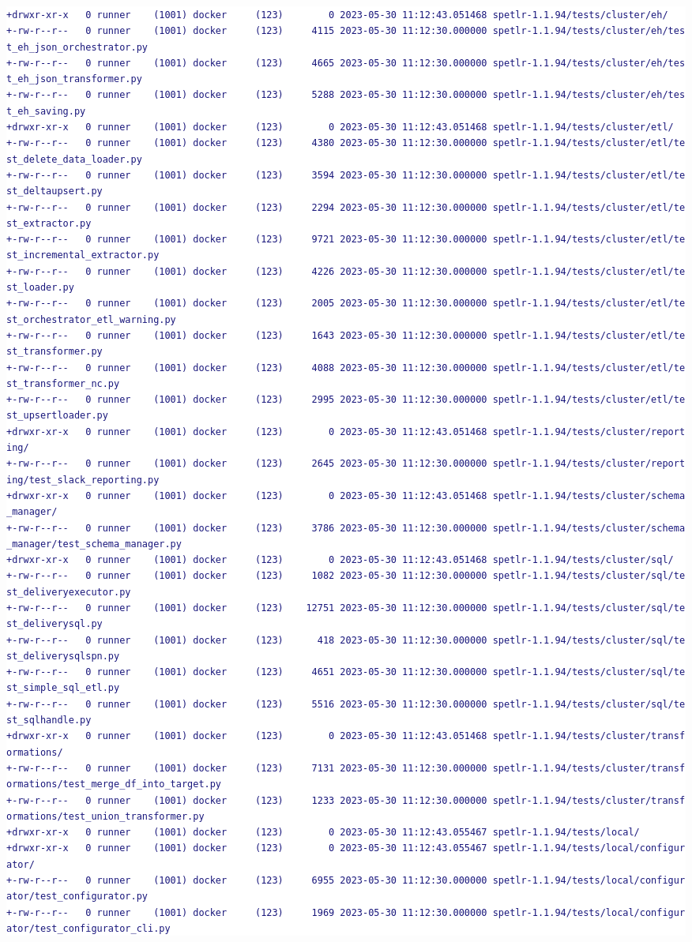 ```diff
+drwxr-xr-x   0 runner    (1001) docker     (123)        0 2023-05-30 11:12:43.051468 spetlr-1.1.94/tests/cluster/eh/
+-rw-r--r--   0 runner    (1001) docker     (123)     4115 2023-05-30 11:12:30.000000 spetlr-1.1.94/tests/cluster/eh/test_eh_json_orchestrator.py
+-rw-r--r--   0 runner    (1001) docker     (123)     4665 2023-05-30 11:12:30.000000 spetlr-1.1.94/tests/cluster/eh/test_eh_json_transformer.py
+-rw-r--r--   0 runner    (1001) docker     (123)     5288 2023-05-30 11:12:30.000000 spetlr-1.1.94/tests/cluster/eh/test_eh_saving.py
+drwxr-xr-x   0 runner    (1001) docker     (123)        0 2023-05-30 11:12:43.051468 spetlr-1.1.94/tests/cluster/etl/
+-rw-r--r--   0 runner    (1001) docker     (123)     4380 2023-05-30 11:12:30.000000 spetlr-1.1.94/tests/cluster/etl/test_delete_data_loader.py
+-rw-r--r--   0 runner    (1001) docker     (123)     3594 2023-05-30 11:12:30.000000 spetlr-1.1.94/tests/cluster/etl/test_deltaupsert.py
+-rw-r--r--   0 runner    (1001) docker     (123)     2294 2023-05-30 11:12:30.000000 spetlr-1.1.94/tests/cluster/etl/test_extractor.py
+-rw-r--r--   0 runner    (1001) docker     (123)     9721 2023-05-30 11:12:30.000000 spetlr-1.1.94/tests/cluster/etl/test_incremental_extractor.py
+-rw-r--r--   0 runner    (1001) docker     (123)     4226 2023-05-30 11:12:30.000000 spetlr-1.1.94/tests/cluster/etl/test_loader.py
+-rw-r--r--   0 runner    (1001) docker     (123)     2005 2023-05-30 11:12:30.000000 spetlr-1.1.94/tests/cluster/etl/test_orchestrator_etl_warning.py
+-rw-r--r--   0 runner    (1001) docker     (123)     1643 2023-05-30 11:12:30.000000 spetlr-1.1.94/tests/cluster/etl/test_transformer.py
+-rw-r--r--   0 runner    (1001) docker     (123)     4088 2023-05-30 11:12:30.000000 spetlr-1.1.94/tests/cluster/etl/test_transformer_nc.py
+-rw-r--r--   0 runner    (1001) docker     (123)     2995 2023-05-30 11:12:30.000000 spetlr-1.1.94/tests/cluster/etl/test_upsertloader.py
+drwxr-xr-x   0 runner    (1001) docker     (123)        0 2023-05-30 11:12:43.051468 spetlr-1.1.94/tests/cluster/reporting/
+-rw-r--r--   0 runner    (1001) docker     (123)     2645 2023-05-30 11:12:30.000000 spetlr-1.1.94/tests/cluster/reporting/test_slack_reporting.py
+drwxr-xr-x   0 runner    (1001) docker     (123)        0 2023-05-30 11:12:43.051468 spetlr-1.1.94/tests/cluster/schema_manager/
+-rw-r--r--   0 runner    (1001) docker     (123)     3786 2023-05-30 11:12:30.000000 spetlr-1.1.94/tests/cluster/schema_manager/test_schema_manager.py
+drwxr-xr-x   0 runner    (1001) docker     (123)        0 2023-05-30 11:12:43.051468 spetlr-1.1.94/tests/cluster/sql/
+-rw-r--r--   0 runner    (1001) docker     (123)     1082 2023-05-30 11:12:30.000000 spetlr-1.1.94/tests/cluster/sql/test_deliveryexecutor.py
+-rw-r--r--   0 runner    (1001) docker     (123)    12751 2023-05-30 11:12:30.000000 spetlr-1.1.94/tests/cluster/sql/test_deliverysql.py
+-rw-r--r--   0 runner    (1001) docker     (123)      418 2023-05-30 11:12:30.000000 spetlr-1.1.94/tests/cluster/sql/test_deliverysqlspn.py
+-rw-r--r--   0 runner    (1001) docker     (123)     4651 2023-05-30 11:12:30.000000 spetlr-1.1.94/tests/cluster/sql/test_simple_sql_etl.py
+-rw-r--r--   0 runner    (1001) docker     (123)     5516 2023-05-30 11:12:30.000000 spetlr-1.1.94/tests/cluster/sql/test_sqlhandle.py
+drwxr-xr-x   0 runner    (1001) docker     (123)        0 2023-05-30 11:12:43.051468 spetlr-1.1.94/tests/cluster/transformations/
+-rw-r--r--   0 runner    (1001) docker     (123)     7131 2023-05-30 11:12:30.000000 spetlr-1.1.94/tests/cluster/transformations/test_merge_df_into_target.py
+-rw-r--r--   0 runner    (1001) docker     (123)     1233 2023-05-30 11:12:30.000000 spetlr-1.1.94/tests/cluster/transformations/test_union_transformer.py
+drwxr-xr-x   0 runner    (1001) docker     (123)        0 2023-05-30 11:12:43.055467 spetlr-1.1.94/tests/local/
+drwxr-xr-x   0 runner    (1001) docker     (123)        0 2023-05-30 11:12:43.055467 spetlr-1.1.94/tests/local/configurator/
+-rw-r--r--   0 runner    (1001) docker     (123)     6955 2023-05-30 11:12:30.000000 spetlr-1.1.94/tests/local/configurator/test_configurator.py
+-rw-r--r--   0 runner    (1001) docker     (123)     1969 2023-05-30 11:12:30.000000 spetlr-1.1.94/tests/local/configurator/test_configurator_cli.py
```